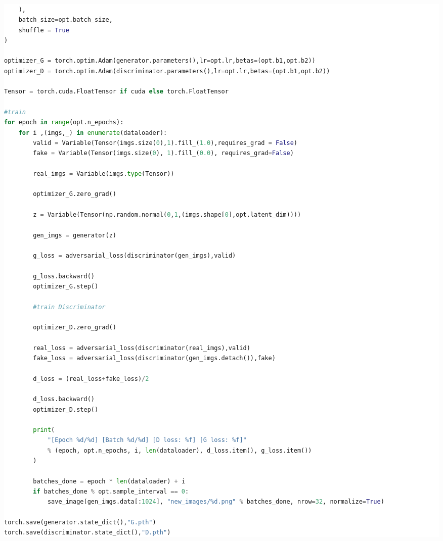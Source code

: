 ```python
    ),
    batch_size=opt.batch_size,
    shuffle = True
)

optimizer_G = torch.optim.Adam(generator.parameters(),lr=opt.lr,betas=(opt.b1,opt.b2))
optimizer_D = torch.optim.Adam(discriminator.parameters(),lr=opt.lr,betas=(opt.b1,opt.b2))

Tensor = torch.cuda.FloatTensor if cuda else torch.FloatTensor

#train
for epoch in range(opt.n_epochs):
    for i ,(imgs,_) in enumerate(dataloader):
        valid = Variable(Tensor(imgs.size(0),1).fill_(1.0),requires_grad = False)
        fake = Variable(Tensor(imgs.size(0), 1).fill_(0.0), requires_grad=False)

        real_imgs = Variable(imgs.type(Tensor))

        optimizer_G.zero_grad()

        z = Variable(Tensor(np.random.normal(0,1,(imgs.shape[0],opt.latent_dim))))

        gen_imgs = generator(z)

        g_loss = adversarial_loss(discriminator(gen_imgs),valid)

        g_loss.backward()
        optimizer_G.step()

        #train Discriminator

        optimizer_D.zero_grad()

        real_loss = adversarial_loss(discriminator(real_imgs),valid)
        fake_loss = adversarial_loss(discriminator(gen_imgs.detach()),fake)

        d_loss = (real_loss+fake_loss)/2

        d_loss.backward()
        optimizer_D.step()

        print(
            "[Epoch %d/%d] [Batch %d/%d] [D loss: %f] [G loss: %f]"
            % (epoch, opt.n_epochs, i, len(dataloader), d_loss.item(), g_loss.item())
        )

        batches_done = epoch * len(dataloader) + i
        if batches_done % opt.sample_interval == 0:
            save_image(gen_imgs.data[:1024], "new_images/%d.png" % batches_done, nrow=32, normalize=True)

torch.save(generator.state_dict(),"G.pth")
torch.save(discriminator.state_dict(),"D.pth")
```
